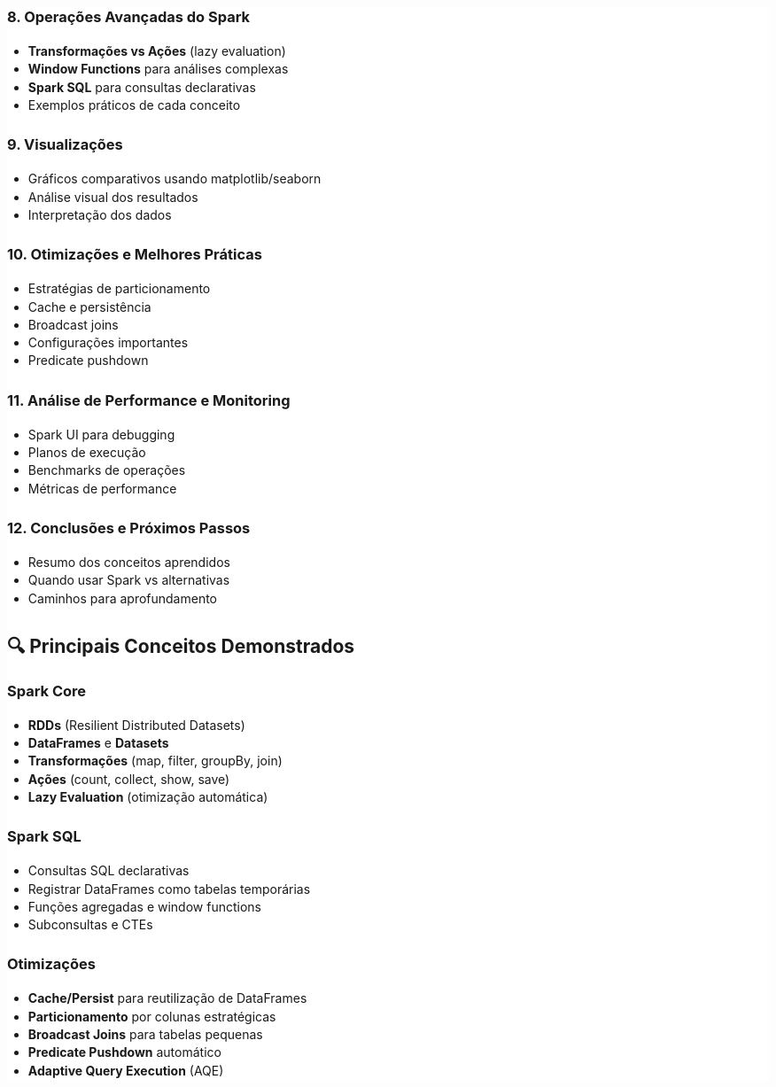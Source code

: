 ### 8. **Operações Avançadas do Spark**
- **Transformações vs Ações** (lazy evaluation)
- **Window Functions** para análises complexas
- **Spark SQL** para consultas declarativas
- Exemplos práticos de cada conceito

### 9. **Visualizações**
- Gráficos comparativos usando matplotlib/seaborn
- Análise visual dos resultados
- Interpretação dos dados

### 10. **Otimizações e Melhores Práticas**
- Estratégias de particionamento
- Cache e persistência
- Broadcast joins
- Configurações importantes
- Predicate pushdown

### 11. **Análise de Performance e Monitoring**
- Spark UI para debugging
- Planos de execução
- Benchmarks de operações
- Métricas de performance

### 12. **Conclusões e Próximos Passos**
- Resumo dos conceitos aprendidos
- Quando usar Spark vs alternativas
- Caminhos para aprofundamento

## 🔍 Principais Conceitos Demonstrados

### Spark Core
- **RDDs** (Resilient Distributed Datasets)
- **DataFrames** e **Datasets**
- **Transformações** (map, filter, groupBy, join)
- **Ações** (count, collect, show, save)
- **Lazy Evaluation** (otimização automática)

### Spark SQL
- Consultas SQL declarativas
- Registrar DataFrames como tabelas temporárias
- Funções agregadas e window functions
- Subconsultas e CTEs

### Otimizações
- **Cache/Persist** para reutilização de DataFrames
- **Particionamento** por colunas estratégicas
- **Broadcast Joins** para tabelas pequenas
- **Predicate Pushdown** automático
- **Adaptive Query Execution** (AQE)
